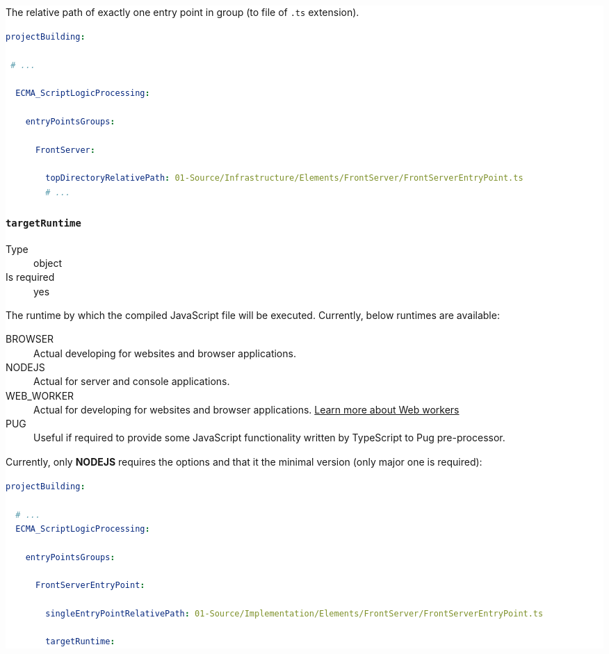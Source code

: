 The relative path of exactly one entry point in group (to file of `.ts` extension).

```yaml
projectBuilding:

 # ...

  ECMA_ScriptLogicProcessing:

    entryPointsGroups:

      FrontServer:

        topDirectoryRelativePath: 01-Source/Infrastructure/Elements/FrontServer/FrontServerEntryPoint.ts
        # ...
```


### `targetRuntime`

<dl>
  <dt>Type</dt>
  <dd>object</dd>
  <dt>Is required</dt>
  <dd>yes</dd>
</dl>

The runtime by which the compiled JavaScript file will be executed.
Currently, below runtimes are available:

<dl>

  <dt>BROWSER</dt>
  <dd>Actual developing for websites and browser applications.</dd>

  <dt>NODEJS</dt>
  <dd>Actual for server and console applications.</dd>

  <dt>WEB_WORKER</dt>
  <dd>
    Actual for developing for websites and browser applications.
    <a href="https://developer.mozilla.org/en-US/docs/Web/API/Web_Workers_API/Using_web_workers">
      Learn more about Web workers
    </a>
  </dd>
  <dt>PUG</dt>
  <dd>Useful if required to provide some JavaScript functionality written by TypeScript to Pug pre-processor.</dd>
</dl>

Currently, only **NODEJS** requires the options and that it the minimal version (only major one is required):

```yaml
projectBuilding:

  # ...
  ECMA_ScriptLogicProcessing:
    
    entryPointsGroups:

      FrontServerEntryPoint:

        singleEntryPointRelativePath: 01-Source/Implementation/Elements/FrontServer/FrontServerEntryPoint.ts

        targetRuntime:
```